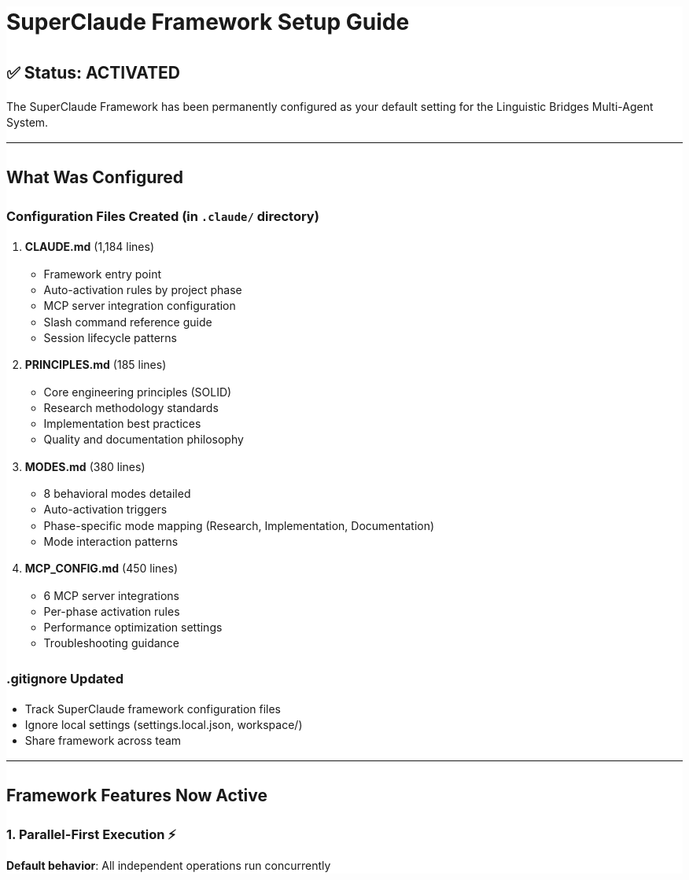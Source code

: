# SuperClaude Framework Setup Guide

## ✅ Status: ACTIVATED

The SuperClaude Framework has been permanently configured as your default setting for the Linguistic Bridges Multi-Agent System.

---

## What Was Configured

### Configuration Files Created (in `.claude/` directory)

1. **CLAUDE.md** (1,184 lines)
   - Framework entry point
   - Auto-activation rules by project phase
   - MCP server integration configuration
   - Slash command reference guide
   - Session lifecycle patterns

2. **PRINCIPLES.md** (185 lines)
   - Core engineering principles (SOLID)
   - Research methodology standards
   - Implementation best practices
   - Quality and documentation philosophy

3. **MODES.md** (380 lines)
   - 8 behavioral modes detailed
   - Auto-activation triggers
   - Phase-specific mode mapping (Research, Implementation, Documentation)
   - Mode interaction patterns

4. **MCP_CONFIG.md** (450 lines)
   - 6 MCP server integrations
   - Per-phase activation rules
   - Performance optimization settings
   - Troubleshooting guidance

### .gitignore Updated
- Track SuperClaude framework configuration files
- Ignore local settings (settings.local.json, workspace/)
- Share framework across team

---

## Framework Features Now Active

### 1. Parallel-First Execution ⚡

**Default behavior**: All independent operations run concurrently
